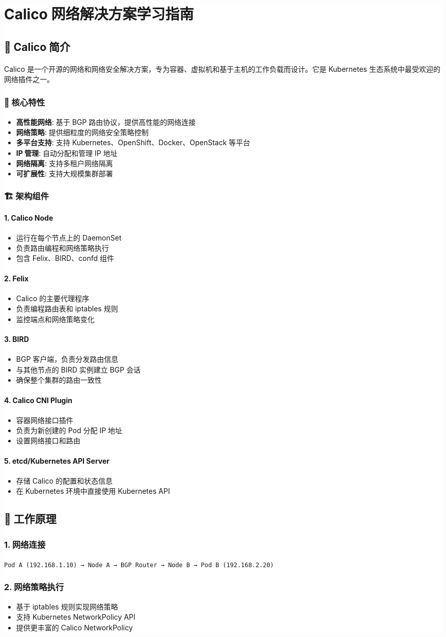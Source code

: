# Calico 网络解决方案学习指南

## 📖 Calico 简介

Calico 是一个开源的网络和网络安全解决方案，专为容器、虚拟机和基于主机的工作负载而设计。它是 Kubernetes 生态系统中最受欢迎的网络插件之一。

### 🎯 核心特性

- **高性能网络**: 基于 BGP 路由协议，提供高性能的网络连接
- **网络策略**: 提供细粒度的网络安全策略控制
- **多平台支持**: 支持 Kubernetes、OpenShift、Docker、OpenStack 等平台
- **IP 管理**: 自动分配和管理 IP 地址
- **网络隔离**: 支持多租户网络隔离
- **可扩展性**: 支持大规模集群部署

### 🏗️ 架构组件

#### 1. Calico Node
- 运行在每个节点上的 DaemonSet
- 负责路由编程和网络策略执行
- 包含 Felix、BIRD、confd 组件

#### 2. Felix
- Calico 的主要代理程序
- 负责编程路由表和 iptables 规则
- 监控端点和网络策略变化

#### 3. BIRD
- BGP 客户端，负责分发路由信息
- 与其他节点的 BIRD 实例建立 BGP 会话
- 确保整个集群的路由一致性

#### 4. Calico CNI Plugin
- 容器网络接口插件
- 负责为新创建的 Pod 分配 IP 地址
- 设置网络接口和路由

#### 5. etcd/Kubernetes API Server
- 存储 Calico 的配置和状态信息
- 在 Kubernetes 环境中直接使用 Kubernetes API

## 🚀 工作原理

### 1. 网络连接
```
Pod A (192.168.1.10) → Node A → BGP Router → Node B → Pod B (192.168.2.20)
```

### 2. 网络策略执行
- 基于 iptables 规则实现网络策略
- 支持 Kubernetes NetworkPolicy API
- 提供更丰富的 Calico NetworkPolicy
